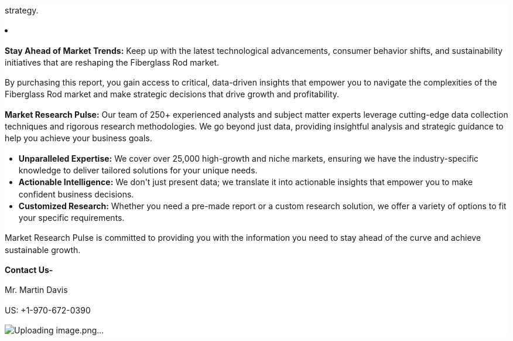 strategy.</p></li><li><p><strong>Stay Ahead of Market Trends:</strong> Keep up with the latest technological advancements, consumer behavior shifts, and sustainability initiatives that are reshaping the Fiberglass Rod market.</p></li></ol><p>By purchasing this report, you gain access to critical, data-driven insights that empower you to navigate the complexities of the Fiberglass Rod market and make strategic decisions that drive growth and profitability.</p><p><strong>Market Research Pulse:</strong>&nbsp;Our team of 250+ experienced analysts and subject matter experts leverage cutting-edge data collection techniques and rigorous research methodologies. We go beyond just data, providing insightful analysis and strategic guidance to help you achieve your business goals.</p><ul><li><strong>Unparalleled Expertise:</strong>&nbsp;We cover over 25,000 high-growth and niche markets, ensuring we have the industry-specific knowledge to deliver tailored solutions for your unique needs.</li><li><strong>Actionable Intelligence:</strong>&nbsp;We don't just present data; we translate it into actionable insights that empower you to make confident business decisions.</li><li><strong>Customized Research:</strong>&nbsp;Whether you need a pre-made report or a custom research solution, we offer a variety of options to fit your specific requirements.</li></ul><p>Market Research Pulse is committed to providing you with the information you need to stay ahead of the curve and achieve sustainable growth.</p><p><strong>Contact Us-</strong></p><p>Mr. Martin Davis</p><p>US: +1-970-672-0390</p>
![Uploading image.png…]()
